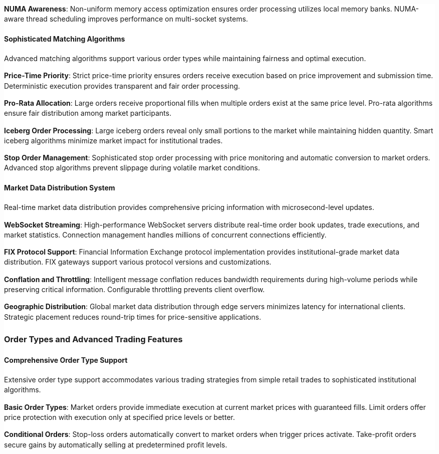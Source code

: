 **NUMA Awareness**: Non-uniform memory access optimization ensures order processing utilizes local memory banks. NUMA-aware thread scheduling improves performance on multi-socket systems.

#### Sophisticated Matching Algorithms

Advanced matching algorithms support various order types while maintaining fairness and optimal execution.

**Price-Time Priority**: Strict price-time priority ensures orders receive execution based on price improvement and submission time. Deterministic execution provides transparent and fair order processing.

**Pro-Rata Allocation**: Large orders receive proportional fills when multiple orders exist at the same price level. Pro-rata algorithms ensure fair distribution among market participants.

**Iceberg Order Processing**: Large iceberg orders reveal only small portions to the market while maintaining hidden quantity. Smart iceberg algorithms minimize market impact for institutional trades.

**Stop Order Management**: Sophisticated stop order processing with price monitoring and automatic conversion to market orders. Advanced stop algorithms prevent slippage during volatile market conditions.

#### Market Data Distribution System

Real-time market data distribution provides comprehensive pricing information with microsecond-level updates.

**WebSocket Streaming**: High-performance WebSocket servers distribute real-time order book updates, trade executions, and market statistics. Connection management handles millions of concurrent connections efficiently.

**FIX Protocol Support**: Financial Information Exchange protocol implementation provides institutional-grade market data distribution. FIX gateways support various protocol versions and customizations.

**Conflation and Throttling**: Intelligent message conflation reduces bandwidth requirements during high-volume periods while preserving critical information. Configurable throttling prevents client overflow.

**Geographic Distribution**: Global market data distribution through edge servers minimizes latency for international clients. Strategic placement reduces round-trip times for price-sensitive applications.

### Order Types and Advanced Trading Features

#### Comprehensive Order Type Support

Extensive order type support accommodates various trading strategies from simple retail trades to sophisticated institutional algorithms.

**Basic Order Types**: Market orders provide immediate execution at current market prices with guaranteed fills. Limit orders offer price protection with execution only at specified price levels or better.

**Conditional Orders**: Stop-loss orders automatically convert to market orders when trigger prices activate. Take-profit orders secure gains by automatically selling at predetermined profit levels.
